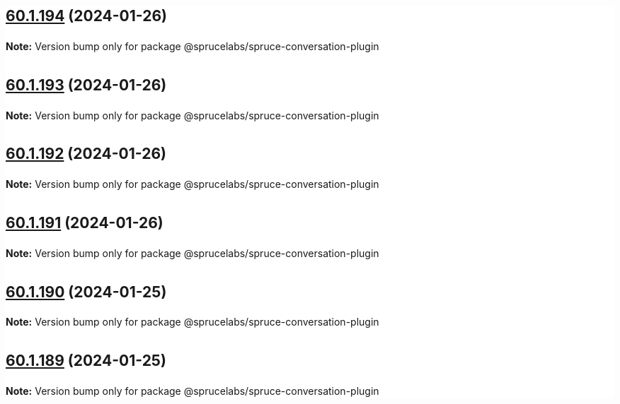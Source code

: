


## [60.1.194](https://github.com/sprucelabsai-community/spruce-features-workspace/compare/v60.1.193...v60.1.194) (2024-01-26)

**Note:** Version bump only for package @sprucelabs/spruce-conversation-plugin





## [60.1.193](https://github.com/sprucelabsai-community/spruce-features-workspace/compare/v60.1.192...v60.1.193) (2024-01-26)

**Note:** Version bump only for package @sprucelabs/spruce-conversation-plugin





## [60.1.192](https://github.com/sprucelabsai-community/spruce-features-workspace/compare/v60.1.191...v60.1.192) (2024-01-26)

**Note:** Version bump only for package @sprucelabs/spruce-conversation-plugin





## [60.1.191](https://github.com/sprucelabsai-community/spruce-features-workspace/compare/v60.1.190...v60.1.191) (2024-01-26)

**Note:** Version bump only for package @sprucelabs/spruce-conversation-plugin





## [60.1.190](https://github.com/sprucelabsai-community/spruce-features-workspace/compare/v60.1.189...v60.1.190) (2024-01-25)

**Note:** Version bump only for package @sprucelabs/spruce-conversation-plugin





## [60.1.189](https://github.com/sprucelabsai-community/spruce-features-workspace/compare/v60.1.188...v60.1.189) (2024-01-25)

**Note:** Version bump only for package @sprucelabs/spruce-conversation-plugin


